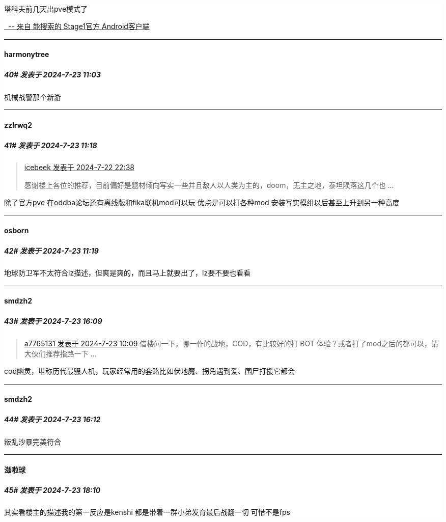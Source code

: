 塔科夫前几天出pve模式了

[  -- 来自 能搜索的 Stage1官方 Android客户端](https://www.coolapk.com/apk/140634)

*****

####  harmonytree  
##### 40#       发表于 2024-7-23 11:03

机械战警那个新游


*****

####  zzlrwq2  
##### 41#       发表于 2024-7-23 11:18

<blockquote><a href="httphttps://bbs.saraba1st.com/2b/forum.php?mod=redirect&amp;goto=findpost&amp;pid=65668851&amp;ptid=2192385" target="_blank">icebeek 发表于 2024-7-22 22:38</a>

感谢楼上各位的推荐，目前偏好是题材倾向写实一些并且敌人以人类为主的，doom，无主之地，泰坦陨落这几个也 ...</blockquote>
除了官方pve 在oddba论坛还有离线版和fika联机mod可以玩 优点是可以打各种mod 安装写实模组以后甚至上升到另一种高度

*****

####  osborn  
##### 42#       发表于 2024-7-23 11:19

地球防卫军不太符合lz描述，但爽是爽的，而且马上就要出了，lz要不要也看看


*****

####  smdzh2  
##### 43#       发表于 2024-7-23 16:09

<blockquote><a href="httphttps://bbs.saraba1st.com/2b/forum.php?mod=redirect&amp;goto=findpost&amp;pid=65670887&amp;ptid=2192385" target="_blank">a7765131 发表于 2024-7-23 10:09</a>
借楼问一下，哪一作的战地，COD，有比较好的打 BOT 体验？或者打了mod之后的都可以，请大伙们推荐指路一下 ...</blockquote>
cod幽灵，堪称历代最骚人机，玩家经常用的套路比如伏地魔、拐角遇到爱、围尸打援它都会

*****

####  smdzh2  
##### 44#       发表于 2024-7-23 16:12

叛乱沙暴完美符合


*****

####  滋啦球  
##### 45#       发表于 2024-7-23 18:10

其实看楼主的描述我的第一反应是kenshi 都是带着一群小弟发育最后战翻一切 可惜不是fps
